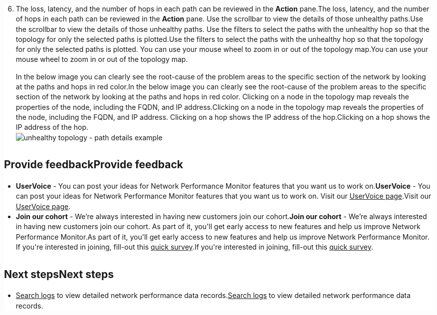 6. <span data-ttu-id="73b52-415">The loss, latency, and the number of hops in each path can be reviewed in the **Action** pane.</span><span class="sxs-lookup"><span data-stu-id="73b52-415">The loss, latency, and the number of hops in each path can be reviewed in the **Action** pane.</span></span> <span data-ttu-id="73b52-416">Use the scrollbar to view the details of those unhealthy paths.</span><span class="sxs-lookup"><span data-stu-id="73b52-416">Use the scrollbar to view the details of those unhealthy paths.</span></span>  <span data-ttu-id="73b52-417">Use the filters to select the paths with the unhealthy hop so that the topology for only the selected paths is plotted.</span><span class="sxs-lookup"><span data-stu-id="73b52-417">Use the filters to select the paths with the unhealthy hop so that the topology for only the selected paths is plotted.</span></span> <span data-ttu-id="73b52-418">You can use your mouse wheel to zoom in or out of the topology map.</span><span class="sxs-lookup"><span data-stu-id="73b52-418">You can use your mouse wheel to zoom in or out of the topology map.</span></span>

   <span data-ttu-id="73b52-419">In the below image you can clearly see the root-cause of the problem areas to the specific section of the network by looking at the paths and hops in red color.</span><span class="sxs-lookup"><span data-stu-id="73b52-419">In the below image you can clearly see the root-cause of the problem areas to the specific section of the network by looking at the paths and hops in red color.</span></span> <span data-ttu-id="73b52-420">Clicking on a node in the topology map reveals the properties of the node, including the FQDN, and IP address.</span><span class="sxs-lookup"><span data-stu-id="73b52-420">Clicking on a node in the topology map reveals the properties of the node, including the FQDN, and IP address.</span></span> <span data-ttu-id="73b52-421">Clicking on a hop shows the IP address of the hop.</span><span class="sxs-lookup"><span data-stu-id="73b52-421">Clicking on a hop shows the IP address of the hop.</span></span>  
   ![unhealthy topology - path details example](https://docstestmedia1.blob.core.windows.net/azure-media/articles/log-analytics/media/log-analytics-network-performance-monitor/npm-investigation06.png)

## <a name="provide-feedback"></a><span data-ttu-id="73b52-423">Provide feedback</span><span class="sxs-lookup"><span data-stu-id="73b52-423">Provide feedback</span></span>

- <span data-ttu-id="73b52-424">**UserVoice** - You can post your ideas for Network Performance Monitor features that you want us to work on.</span><span class="sxs-lookup"><span data-stu-id="73b52-424">**UserVoice** - You can post your ideas for Network Performance Monitor features that you want us to work on.</span></span> <span data-ttu-id="73b52-425">Visit our [UserVoice page](https://feedback.azure.com/forums/267889-log-analytics/category/188146-network-monitoring).</span><span class="sxs-lookup"><span data-stu-id="73b52-425">Visit our [UserVoice page](https://feedback.azure.com/forums/267889-log-analytics/category/188146-network-monitoring).</span></span>
- <span data-ttu-id="73b52-426">**Join our cohort** - We’re always interested in having new customers join our cohort.</span><span class="sxs-lookup"><span data-stu-id="73b52-426">**Join our cohort** - We’re always interested in having new customers join our cohort.</span></span> <span data-ttu-id="73b52-427">As part of it, you'll get early access to new features and help us improve Network Performance Monitor.</span><span class="sxs-lookup"><span data-stu-id="73b52-427">As part of it, you'll get early access to new features and help us improve Network Performance Monitor.</span></span> <span data-ttu-id="73b52-428">If you're interested in joining, fill-out this [quick survey](https://aka.ms/npmcohort).</span><span class="sxs-lookup"><span data-stu-id="73b52-428">If you're interested in joining, fill-out this [quick survey](https://aka.ms/npmcohort).</span></span>

## <a name="next-steps"></a><span data-ttu-id="73b52-429">Next steps</span><span class="sxs-lookup"><span data-stu-id="73b52-429">Next steps</span></span>
* <span data-ttu-id="73b52-430">[Search logs](log-analytics-log-searches.md) to view detailed network performance data records.</span><span class="sxs-lookup"><span data-stu-id="73b52-430">[Search logs](log-analytics-log-searches.md) to view detailed network performance data records.</span></span>
